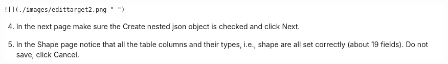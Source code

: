     ![](./images/edittarget2.png " ")

4. In the next page make sure the Create nested json object is checked and click Next.

5. In the Shape page notice that all the table columns and their types, i.e., shape are all set correctly (about 19 fields). Do not save, click Cancel.
